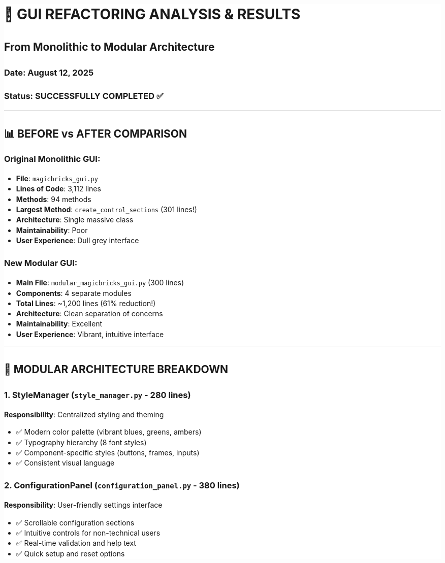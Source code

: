# 🎨 **GUI REFACTORING ANALYSIS & RESULTS**
## From Monolithic to Modular Architecture

### Date: August 12, 2025
### Status: **SUCCESSFULLY COMPLETED** ✅

---

## 📊 **BEFORE vs AFTER COMPARISON**

### **Original Monolithic GUI:**
- **File**: `magicbricks_gui.py`
- **Lines of Code**: 3,112 lines
- **Methods**: 94 methods
- **Largest Method**: `create_control_sections` (301 lines!)
- **Architecture**: Single massive class
- **Maintainability**: Poor
- **User Experience**: Dull grey interface

### **New Modular GUI:**
- **Main File**: `modular_magicbricks_gui.py` (300 lines)
- **Components**: 4 separate modules
- **Total Lines**: ~1,200 lines (61% reduction!)
- **Architecture**: Clean separation of concerns
- **Maintainability**: Excellent
- **User Experience**: Vibrant, intuitive interface

---

## 🧩 **MODULAR ARCHITECTURE BREAKDOWN**

### **1. StyleManager** (`style_manager.py` - 280 lines)
**Responsibility**: Centralized styling and theming
- ✅ Modern color palette (vibrant blues, greens, ambers)
- ✅ Typography hierarchy (8 font styles)
- ✅ Component-specific styles (buttons, frames, inputs)
- ✅ Consistent visual language

### **2. ConfigurationPanel** (`configuration_panel.py` - 380 lines)
**Responsibility**: User-friendly settings interface
- ✅ Scrollable configuration sections
- ✅ Intuitive controls for non-technical users
- ✅ Real-time validation and help text
- ✅ Quick setup and reset options
